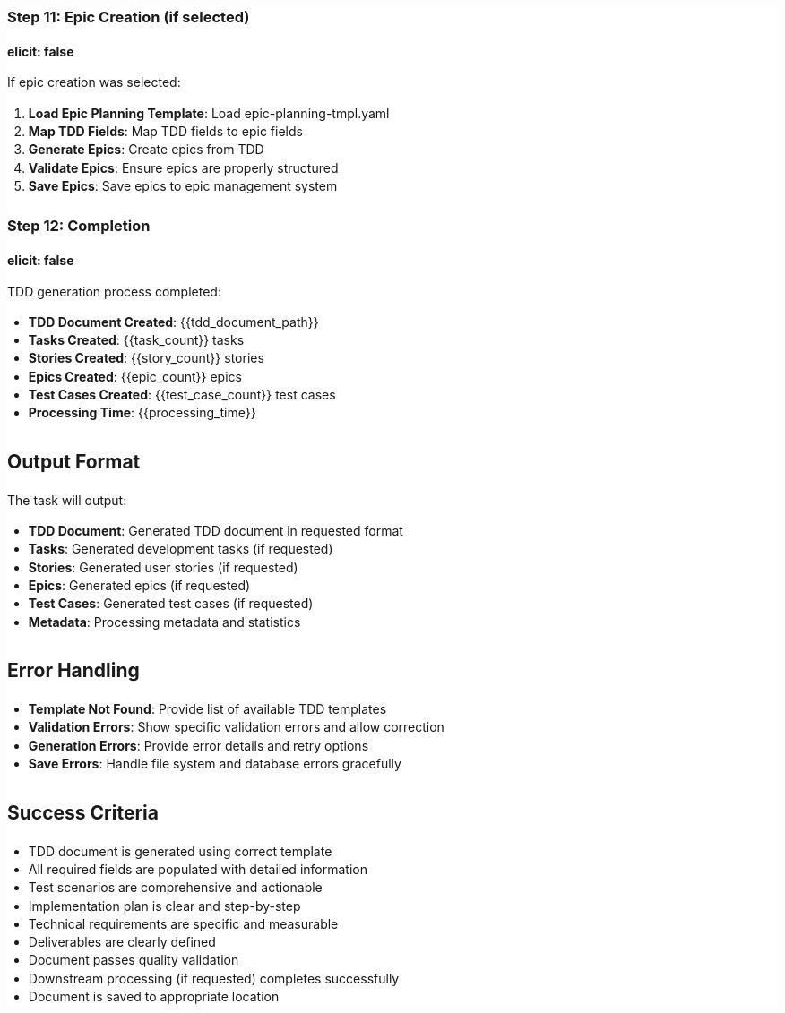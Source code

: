 ### Step 11: Epic Creation (if selected)
**elicit: false**

If epic creation was selected:

1. **Load Epic Planning Template**: Load epic-planning-tmpl.yaml
2. **Map TDD Fields**: Map TDD fields to epic fields
3. **Generate Epics**: Create epics from TDD
4. **Validate Epics**: Ensure epics are properly structured
5. **Save Epics**: Save epics to epic management system

### Step 12: Completion
**elicit: false**

TDD generation process completed:

- **TDD Document Created**: {{tdd_document_path}}
- **Tasks Created**: {{task_count}} tasks
- **Stories Created**: {{story_count}} stories
- **Epics Created**: {{epic_count}} epics
- **Test Cases Created**: {{test_case_count}} test cases
- **Processing Time**: {{processing_time}}

## Output Format

The task will output:
- **TDD Document**: Generated TDD document in requested format
- **Tasks**: Generated development tasks (if requested)
- **Stories**: Generated user stories (if requested)
- **Epics**: Generated epics (if requested)
- **Test Cases**: Generated test cases (if requested)
- **Metadata**: Processing metadata and statistics

## Error Handling

- **Template Not Found**: Provide list of available TDD templates
- **Validation Errors**: Show specific validation errors and allow correction
- **Generation Errors**: Provide error details and retry options
- **Save Errors**: Handle file system and database errors gracefully

## Success Criteria

- TDD document is generated using correct template
- All required fields are populated with detailed information
- Test scenarios are comprehensive and actionable
- Implementation plan is clear and step-by-step
- Technical requirements are specific and measurable
- Deliverables are clearly defined
- Document passes quality validation
- Downstream processing (if requested) completes successfully
- Document is saved to appropriate location
